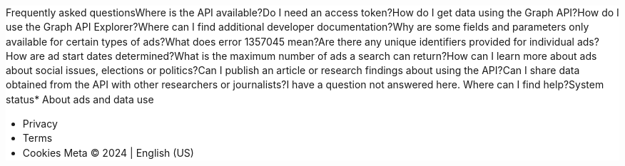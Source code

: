 Frequently asked questionsWhere is the API available?Do I need an access token?How do I get data using the Graph API?How do I use the Graph API Explorer?Where can I find additional developer documentation?Why are some fields and parameters only available for certain types of ads?What does error 1357045 mean?Are there any unique identifiers provided for individual ads?How are ad start dates determined?What is the maximum number of ads a search can return?How can I learn more about ads about social issues, elections or politics?Can I publish an article or research findings about using the API?Can I share data obtained from the API with other researchers or journalists?I have a question not answered here. Where can I find help?System status* About ads and data use
* Privacy
* Terms
* Cookies
Meta © 2024 | English (US)